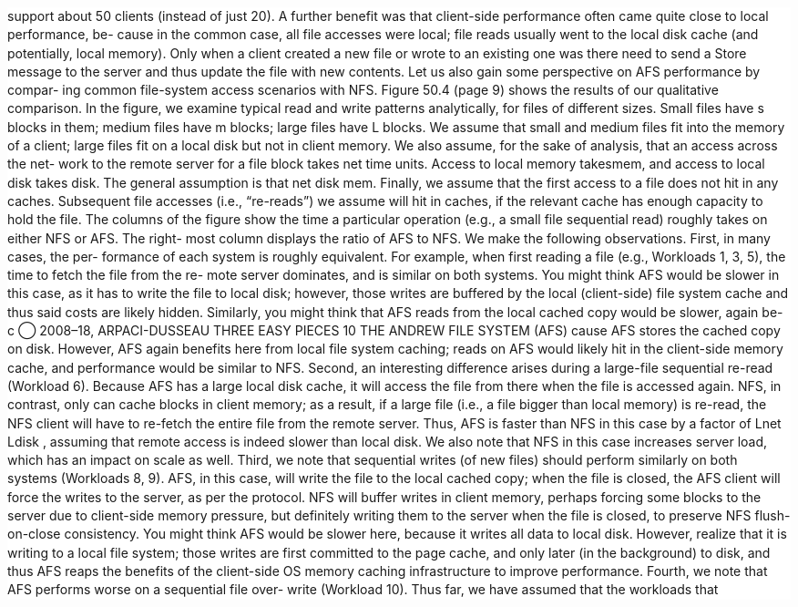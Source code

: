 support about 50 clients (instead of just 20). A further benefit was that
client-side performance often came quite close to local performance, be-
cause in the common case, all file accesses were local; file reads usually
went to the local disk cache (and potentially, local memory). Only when a
client created a new file or wrote to an existing one was there need to send
a Store message to the server and thus update the file with new contents.
Let us also gain some perspective on AFS performance by compar-
ing common file-system access scenarios with NFS. Figure 50.4 (page 9)
shows the results of our qualitative comparison.
In the figure, we examine typical read and write patterns analytically,
for files of different sizes. Small files have s blocks in them; medium
files have m blocks; large files have L blocks. We assume that small
and medium files fit into the memory of a client; large files fit on a local
disk but not in client memory.
We also assume, for the sake of analysis, that an access across the net-
work to the remote server for a file block takes net time units. Access
to local memory takesmem, and access to local disk takes disk. The
general assumption is that net disk mem.
Finally, we assume that the first access to a file does not hit in any
caches. Subsequent file accesses (i.e., “re-reads”) we assume will hit in
caches, if the relevant cache has enough capacity to hold the file.
The columns of the figure show the time a particular operation (e.g., a
small file sequential read) roughly takes on either NFS or AFS. The right-
most column displays the ratio of AFS to NFS.
We make the following observations. First, in many cases, the per-
formance of each system is roughly equivalent. For example, when first
reading a file (e.g., Workloads 1, 3, 5), the time to fetch the file from the re-
mote server dominates, and is similar on both systems. You might think
AFS would be slower in this case, as it has to write the file to local disk;
however, those writes are buffered by the local (client-side) file system
cache and thus said costs are likely hidden. Similarly, you might think
that AFS reads from the local cached copy would be slower, again be-
c ⃝ 2008–18, ARPACI-DUSSEAU
THREE
EASY
PIECES
10 THE ANDREW FILE SYSTEM (AFS)
cause AFS stores the cached copy on disk. However, AFS again benefits
here from local file system caching; reads on AFS would likely hit in the
client-side memory cache, and performance would be similar to NFS.
Second, an interesting difference arises during a large-file sequential
re-read (Workload 6). Because AFS has a large local disk cache, it will
access the file from there when the file is accessed again. NFS, in contrast,
only can cache blocks in client memory; as a result, if a large file (i.e., a file
bigger than local memory) is re-read, the NFS client will have to re-fetch
the entire file from the remote server. Thus, AFS is faster than NFS in this
case by a factor of Lnet
Ldisk , assuming that remote access is indeed slower
than local disk. We also note that NFS in this case increases server load,
which has an impact on scale as well.
Third, we note that sequential writes (of new files) should perform
similarly on both systems (Workloads 8, 9). AFS, in this case, will write
the file to the local cached copy; when the file is closed, the AFS client
will force the writes to the server, as per the protocol. NFS will buffer
writes in client memory, perhaps forcing some blocks to the server due
to client-side memory pressure, but definitely writing them to the server
when the file is closed, to preserve NFS flush-on-close consistency. You
might think AFS would be slower here, because it writes all data to local
disk. However, realize that it is writing to a local file system; those writes
are first committed to the page cache, and only later (in the background)
to disk, and thus AFS reaps the benefits of the client-side OS memory
caching infrastructure to improve performance.
Fourth, we note that AFS performs worse on a sequential file over-
write (Workload 10). Thus far, we have assumed that the workloads that